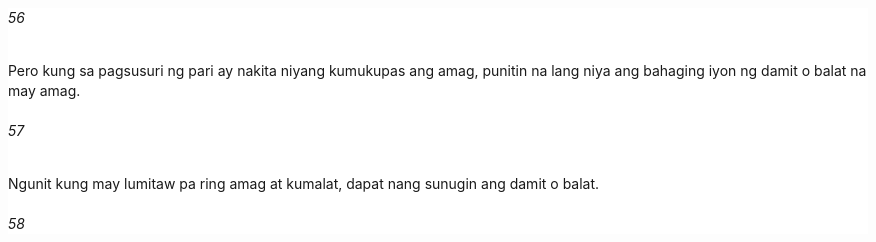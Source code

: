 



















###### 56 










Pero kung sa pagsusuri ng pari ay nakita niyang kumukupas ang amag, punitin na lang niya ang bahaging iyon ng damit o balat na may amag. 





















###### 57 










Ngunit kung may lumitaw pa ring amag at kumalat, dapat nang sunugin ang damit o balat. 





















###### 58 

